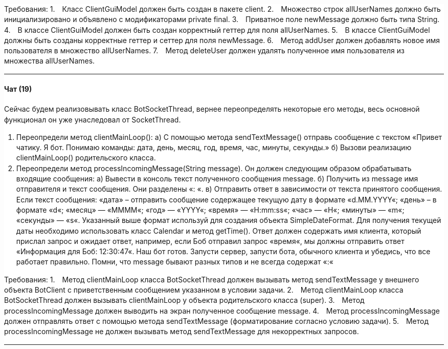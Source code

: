 
Требования:
1. Класс ClientGuiModel должен быть создан в пакете client.
2. Множество строк allUserNames должно быть инициализировано и объявлено с модификаторами private final.
3. Приватное поле newMessage должно быть типа String.
4. В классе ClientGuiModel должен быть создан корректный геттер для поля allUserNames.
5. В классе ClientGuiModel должны быть созданы корректные геттер и сеттер для поля newMessage.
6. Метод addUser должен добавлять новое имя пользователя в множество allUserNames.
7. Метод deleteUser должен удалять полученное имя пользователя из множества allUserNames.
<hr/>


#### Чат (19)
Сейчас будем реализовывать класс BotSocketThread, вернее переопределять некоторые его методы, весь основной функционал он уже унаследовал от SocketThread.

1. Переопредели метод clientMainLoop():
а) С помощью метода sendTextMessage() отправь сообщение с текстом «Привет чатику. Я бот. Понимаю команды: дата, день, месяц, год, время, час, минуты, секунды.»
б) Вызови реализацию clientMainLoop() родительского класса.
2. Переопредели метод processIncomingMessage(String message). Он должен следующим образом обрабатывать входящие сообщения:
а) Вывести в консоль текст полученного сообщения message.
б) Получить из message имя отправителя и текст сообщения. Они разделены «: «.
в) Отправить ответ в зависимости от текста принятого сообщения.
Если текст сообщения:
«дата» – отправить сообщение содержащее текущую дату в формате «d.MM.YYYY«;
«день» – в формате «d«;
«месяц» — «MMMM«;
«год» — «YYYY«;
«время» — «H:mm:ss«;
«час» — «H«;
«минуты» — «m«;
«секунды» — «s«.
Указанный выше формат используй для создания объекта SimpleDateFormat. Для получения текущей даты необходимо использовать класс Calendar и метод getTime().
Ответ должен содержать имя клиента, который прислал запрос и ожидает ответ, например, если Боб отправил запрос «время«, мы должны отправить ответ «Информация для Боб: 12:30:47«.
Наш бот готов. Запусти сервер, запусти бота, обычного клиента и убедись, что все работает правильно.
Помни, что message бывают разных типов и не всегда содержат «:«


Требования:
1. Метод clientMainLoop класса BotSocketThread должен вызывать метод sendTextMessage у внешнего объекта BotClient c приветственным сообщением указанном в условии задачи.
2. Метод clientMainLoop класса BotSocketThread должен вызывать clientMainLoop у объекта родительского класса (super).
3. Метод processIncomingMessage должен выводить на экран полученное сообщение message.
4. Метод processIncomingMessage должен отправлять ответ с помощью метода sendTextMessage (форматирование согласно условию задачи).
5. Метод processIncomingMessage не должен вызывать метод sendTextMessage для некорректных запросов.
<hr/>
